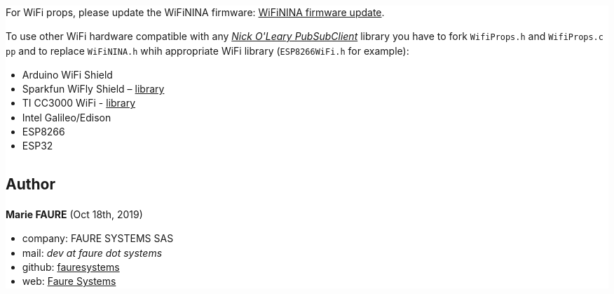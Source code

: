 For WiFi props, please update the WiFiNINA firmware: [WiFiNINA firmware update](WifiNinaFirmware.md).

To use other WiFi hardware compatible with any *<a href="https://github.com/knolleary/pubsubclient" target="_blank">Nick O'Leary PubSubClient</a>* library you have to fork `WifiProps.h` and `WifiProps.cpp` and to replace `WiFiNINA.h` whih appropriate WiFi library (`ESP8266WiFi.h` for example):
 - Arduino WiFi Shield
 - Sparkfun WiFly Shield – [library](https://github.com/dpslwk/WiFly)
 - TI CC3000 WiFi - [library](https://github.com/sparkfun/SFE_CC3000_Library)
 - Intel Galileo/Edison
 - ESP8266
 - ESP32


## Author

**Marie FAURE** (Oct 18th, 2019)
* company: FAURE SYSTEMS SAS
* mail: *dev at faure dot systems*
* github: <a href="https://github.com/fauresystems?tab=repositories" target="_blank">fauresystems</a>
* web: <a href="https://faure.systems/" target="_blank">Faure Systems</a>
